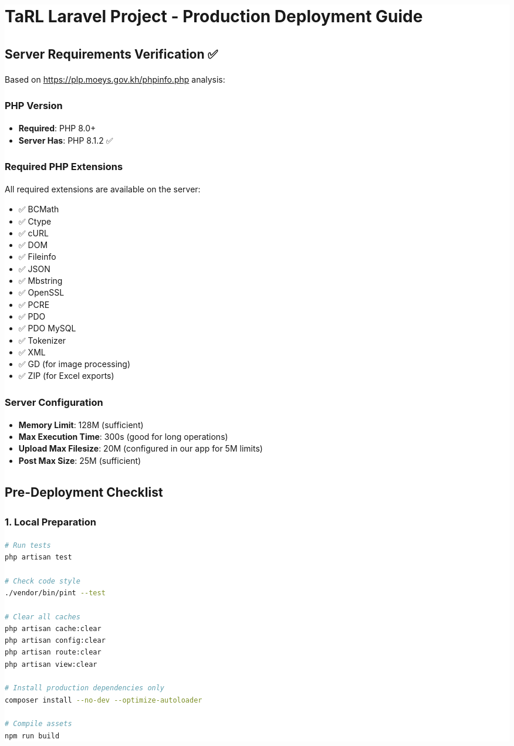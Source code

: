 # TaRL Laravel Project - Production Deployment Guide

## Server Requirements Verification ✅

Based on https://plp.moeys.gov.kh/phpinfo.php analysis:

### PHP Version
- **Required**: PHP 8.0+
- **Server Has**: PHP 8.1.2 ✅

### Required PHP Extensions
All required extensions are available on the server:
- ✅ BCMath
- ✅ Ctype
- ✅ cURL
- ✅ DOM
- ✅ Fileinfo
- ✅ JSON
- ✅ Mbstring
- ✅ OpenSSL
- ✅ PCRE
- ✅ PDO
- ✅ PDO MySQL
- ✅ Tokenizer
- ✅ XML
- ✅ GD (for image processing)
- ✅ ZIP (for Excel exports)

### Server Configuration
- **Memory Limit**: 128M (sufficient)
- **Max Execution Time**: 300s (good for long operations)
- **Upload Max Filesize**: 20M (configured in our app for 5M limits)
- **Post Max Size**: 25M (sufficient)

## Pre-Deployment Checklist

### 1. Local Preparation
```bash
# Run tests
php artisan test

# Check code style
./vendor/bin/pint --test

# Clear all caches
php artisan cache:clear
php artisan config:clear
php artisan route:clear
php artisan view:clear

# Install production dependencies only
composer install --no-dev --optimize-autoloader

# Compile assets
npm run build
```
